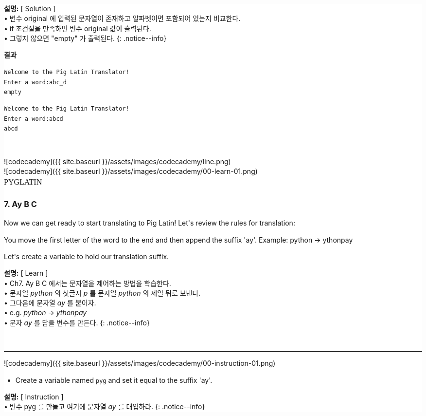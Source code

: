 **설명:** [ Solution ]    
• 변수 original 에 입력된 문자열이 존재하고 알파벳이면 포함되어 있는지 비교한다.    
• if 조건절을 만족하면 변수 original 값이 출력된다.    
• 그렇지 않으면 "empty" 가 출력된다. 
{: .notice--info}



**결과** 
``` 
Welcome to the Pig Latin Translator!
Enter a word:abc_d
empty
```

```
Welcome to the Pig Latin Translator!
Enter a word:abcd
abcd
```    
<p style="page-break-before: always;"></p>
<br>

![codecademy]({{ site.baseurl }}/assets/images/codecademy/line.png)
<br>
![codecademy]({{ site.baseurl }}/assets/images/codecademy/00-learn-01.png)    
<font size="3"  face="돋움">PYGLATIN</font> 

### 7. Ay B C    

Now we can get ready to start translating to Pig Latin! Let's review the rules for translation:

You move the first letter of the word to the end and then append the suffix 'ay'. Example: python -> ythonpay

Let's create a variable to hold our translation suffix.


**설명:** [ Learn ]      
• Ch7. Ay B C 에서는 문자열을 제어하는 방법을 학습한다.        
• 문자열 *python* 의 첫글지 *p* 를 문자열 *python* 의 제일 뒤로 보낸다.        
• 그다음에 문자열 *ay* 를 붙이자.    
• e.g. *python* -> *ythonpay*    
• 문자 *ay* 를 담을 변수를 만든다.
{: .notice--info}


<br>
<hr/>


![codecademy]({{ site.baseurl }}/assets/images/codecademy/00-instruction-01.png)    

* Create a variable named `pyg` and set it equal to the suffix 'ay'.


**설명:** [ Instruction ]    
• 변수 pyg 를 만들고 여기에  문자열 *ay* 를 대입하라. 
{: .notice--info}
